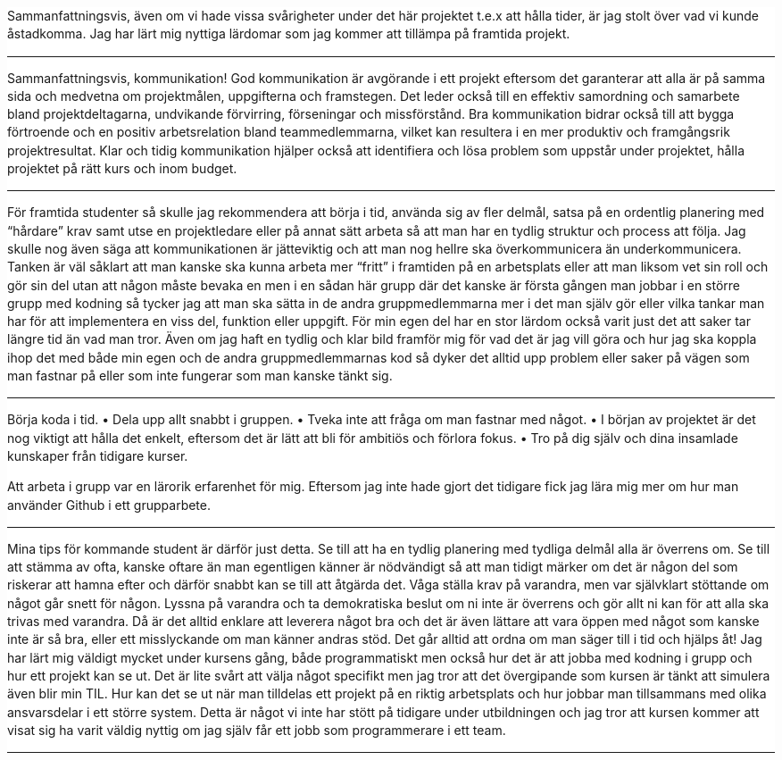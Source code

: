 Sammanfattningsvis, även om vi hade vissa svårigheter under det här projektet t.e.x att hålla tider, är jag stolt över vad vi kunde åstadkomma. Jag har lärt mig nyttiga lärdomar som jag kommer att tillämpa på framtida projekt.

---

Sammanfattningsvis, kommunikation! God kommunikation är avgörande i ett projekt eftersom
det garanterar att alla är på samma sida och medvetna om projektmålen, uppgifterna och
framstegen. Det leder också till en effektiv samordning och samarbete bland projektdeltagarna,
undvikande förvirring, förseningar och missförstånd. Bra kommunikation bidrar också till att
bygga förtroende och en positiv arbetsrelation bland teammedlemmarna, vilket kan resultera i
en mer produktiv och framgångsrik projektresultat. Klar och tidig kommunikation hjälper också
att identifiera och lösa problem som uppstår under projektet, hålla projektet på rätt kurs och
inom budget.

---

För framtida studenter så skulle jag rekommendera att börja i tid, använda sig av fler delmål,
satsa på en ordentlig planering med “hårdare” krav samt utse en projektledare eller på annat
sätt arbeta så att man har en tydlig struktur och process att följa. Jag skulle nog även säga att
kommunikationen är jätteviktig och att man nog hellre ska överkommunicera än
underkommunicera. Tanken är väl såklart att man kanske ska kunna arbeta mer “fritt” i
framtiden på en arbetsplats eller att man liksom vet sin roll och gör sin del utan att någon
måste bevaka en men i en sådan här grupp där det kanske är första gången man jobbar i en
större grupp med kodning så tycker jag att man ska sätta in de andra gruppmedlemmarna mer
i det man själv gör eller vilka tankar man har för att implementera en viss del, funktion eller
uppgift.
För min egen del har en stor lärdom också varit just det att saker tar längre tid än vad man
tror. Även om jag haft en tydlig och klar bild framför mig för vad det är jag vill göra och hur
jag ska koppla ihop det med både min egen och de andra gruppmedlemmarnas kod så dyker
det alltid upp problem eller saker på vägen som man fastnar på eller som inte fungerar som
man kanske tänkt sig.

---

Börja koda i tid.
• Dela upp allt snabbt i gruppen.
• Tveka inte att fråga om man fastnar med något.
• I början av projektet är det nog viktigt att hålla det enkelt, eftersom det är lätt att bli för
ambitiös och förlora fokus.
• Tro på dig själv och dina insamlade kunskaper från tidigare kurser.

Att arbeta i grupp var en lärorik erfarenhet för mig. Eftersom jag inte hade gjort det tidigare fick jag
lära mig mer om hur man använder Github i ett grupparbete.

---

Mina tips för kommande student är därför just detta. Se till att ha en tydlig planering med
tydliga delmål alla är överrens om. Se till att stämma av ofta, kanske oftare än man
egentligen känner är nödvändigt så att man tidigt märker om det är någon del som riskerar
att hamna efter och därför snabbt kan se till att åtgärda det. Våga ställa krav på varandra,
men var självklart stöttande om något går snett för någon. Lyssna på varandra och ta
demokratiska beslut om ni inte är överrens och gör allt ni kan för att alla ska trivas med
varandra. Då är det alltid enklare att leverera något bra och det är även lättare att vara
öppen med något som kanske inte är så bra, eller ett misslyckande om man känner
andras stöd. Det går alltid att ordna om man säger till i tid och hjälps åt!
Jag har lärt mig väldigt mycket under kursens gång, både programmatiskt men också hur
det är att jobba med kodning i grupp och hur ett projekt kan se ut. Det är lite svårt att välja
något specifikt men jag tror att det övergipande som kursen är tänkt att simulera även blir
min TIL. Hur kan det se ut när man tilldelas ett projekt på en riktig arbetsplats och hur
jobbar man tillsammans med olika ansvarsdelar i ett större system. Detta är något vi inte
har stött på tidigare under utbildningen och jag tror att kursen kommer att visat sig ha varit
väldig nyttig om jag själv får ett jobb som programmerare i ett team.

---